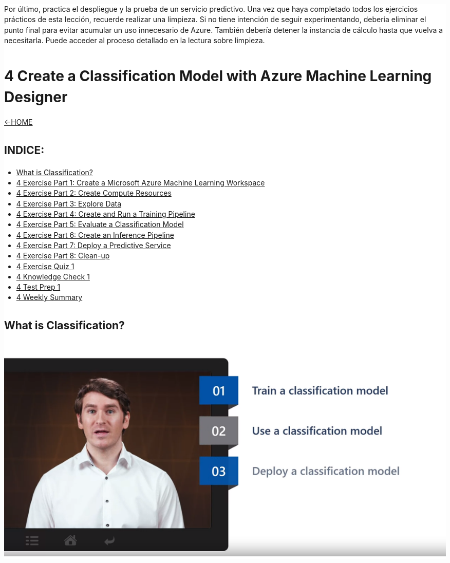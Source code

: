  Por último, practica el despliegue y la prueba de un servicio predictivo. Una vez que haya completado todos los ejercicios 
 prácticos de esta lección, recuerde realizar una limpieza. Si no tiene intención de seguir experimentando, debería 
 eliminar el punto final para evitar acumular un uso innecesario de Azure. También debería detener la instancia de 
 cálculo hasta que vuelva a necesitarla. Puede acceder al proceso detallado en la lectura sobre limpieza.

# 4 Create a Classification Model with Azure Machine Learning Designer 
[<-HOME](#0-indice)

## INDICE:

- [What is Classification?](#what-is-classification)
- [4 Exercise Part 1: Create a Microsoft Azure Machine Learning Workspace](#4-exercise-part-1-create-a-microsoft-azure-machine-learning-workspace)
- [4 Exercise Part 2: Create Compute Resources](#4-exercise-part-2-create-compute-resources)
- [4 Exercise Part 3: Explore Data](#4-exercise-part-3-explore-data)
- [4 Exercise Part 4: Create and Run a Training Pipeline](#4-exercise-part-4-create-and-run-a-training-pipeline)
- [4 Exercise Part 5: Evaluate a Classification Model](#4-exercise-part-5-evaluate-a-classification-model)
- [4 Exercise Part 6: Create an Inference Pipeline](#4-exercise-part-6-create-an-inference-pipeline)
- [4 Exercise Part 7: Deploy a Predictive Service](#4-exercise-part-7-deploy-a-predictive-service)
- [4 Exercise Part 8: Clean-up](#4-exercise-part-8-clean-up)
- [4 Exercise Quiz 1](#4-exercise-quiz-1)
- [4 Knowledge Check 1](#4-knowledge-check-1)
- [4 Test Prep 1](#4-test-prep-1)
- [4 Weekly Summary](#4-weekly-summary)


## What is Classification?

![1.png](ims%2FC4%2Fims%2F1.png)
